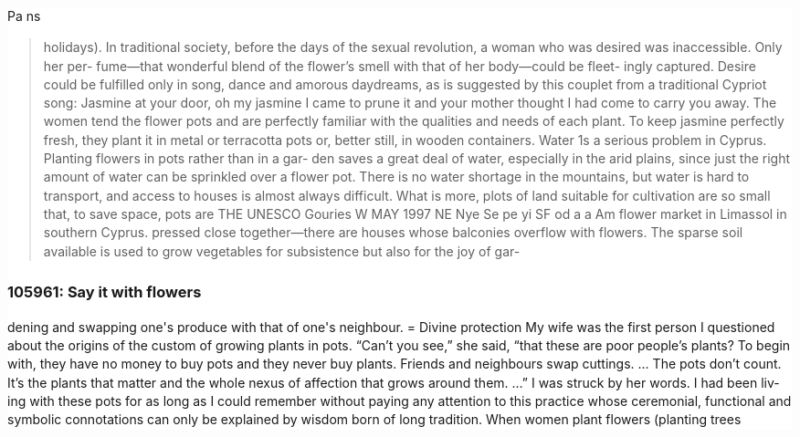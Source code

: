 Pa
ns
 
> holidays). In traditional society, before the 
days of the sexual revolution, a woman who 
was desired was inaccessible. Only her per- 
fume—that wonderful blend of the flower’s 
smell with that of her body—could be fleet- 
ingly captured. Desire could be fulfilled only 
in song, dance and amorous daydreams, as is 
suggested by this couplet from a traditional 
Cypriot song: 
Jasmine at your door, oh my jasmine 
I came to prune it 
and your mother thought 
I had come to carry you away. 
The women tend the flower pots and are 
perfectly familiar with the qualities and needs 
of each plant. To keep jasmine perfectly fresh, 
they plant it in metal or terracotta pots or, 
better still, in wooden containers. 
Water 1s a serious problem in Cyprus. 
Planting flowers in pots rather than in a gar- 
den saves a great deal of water, especially in the 
arid plains, since just the right amount of 
water can be sprinkled over a flower pot. 
There is no water shortage in the mountains, 
but water is hard to transport, and access to 
houses is almost always difficult. What is 
more, plots of land suitable for cultivation 
are so small that, to save space, pots are 
THE UNESCO Gouries W MAY 1997 
NE Nye 
Se 
pe yi SF od 
a a 
Am flower market in Limassol 
in southern Cyprus. 
pressed close together—there are houses 
whose balconies overflow with flowers. The 
sparse soil available is used to grow vegetables 
for subsistence but also for the joy of gar- 


### 105961: Say it with flowers

dening and swapping one's produce with that 
of one's neighbour. 
= Divine protection 
My wife was the first person I questioned 
about the origins of the custom of growing 
plants in pots. “Can’t you see,” she said, “that 
these are poor people’s plants? To begin with, 
they have no money to buy pots and they 
never buy plants. Friends and neighbours 
swap cuttings. ... The pots don’t count. It’s 
the plants that matter and the whole nexus of 
affection that grows around them. ...” 
I was struck by her words. I had been liv- 
ing with these pots for as long as I could 
remember without paying any attention to 
this practice whose ceremonial, functional 
and symbolic connotations can only be 
explained by wisdom born of long tradition. 
When women plant flowers (planting trees 